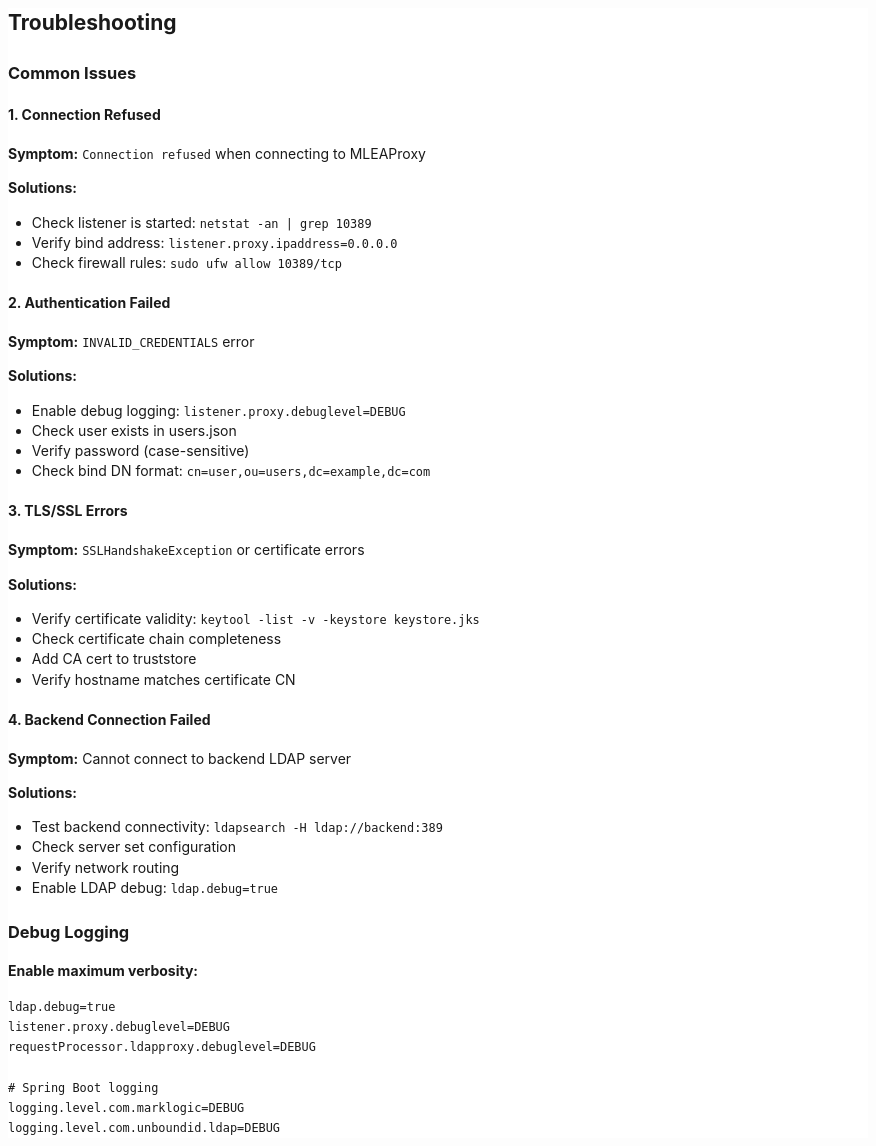 
## Troubleshooting

### Common Issues

#### 1. Connection Refused

**Symptom:** `Connection refused` when connecting to MLEAProxy

**Solutions:**
- Check listener is started: `netstat -an | grep 10389`
- Verify bind address: `listener.proxy.ipaddress=0.0.0.0`
- Check firewall rules: `sudo ufw allow 10389/tcp`

#### 2. Authentication Failed

**Symptom:** `INVALID_CREDENTIALS` error

**Solutions:**
- Enable debug logging: `listener.proxy.debuglevel=DEBUG`
- Check user exists in users.json
- Verify password (case-sensitive)
- Check bind DN format: `cn=user,ou=users,dc=example,dc=com`

#### 3. TLS/SSL Errors

**Symptom:** `SSLHandshakeException` or certificate errors

**Solutions:**
- Verify certificate validity: `keytool -list -v -keystore keystore.jks`
- Check certificate chain completeness
- Add CA cert to truststore
- Verify hostname matches certificate CN

#### 4. Backend Connection Failed

**Symptom:** Cannot connect to backend LDAP server

**Solutions:**
- Test backend connectivity: `ldapsearch -H ldap://backend:389`
- Check server set configuration
- Verify network routing
- Enable LDAP debug: `ldap.debug=true`

### Debug Logging

**Enable maximum verbosity:**

```properties
ldap.debug=true
listener.proxy.debuglevel=DEBUG
requestProcessor.ldapproxy.debuglevel=DEBUG

# Spring Boot logging
logging.level.com.marklogic=DEBUG
logging.level.com.unboundid.ldap=DEBUG
```
